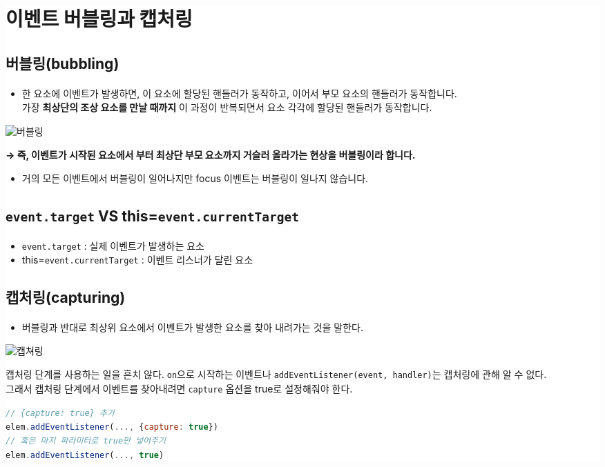 # 이벤트 버블링과 캡처링

## 버블링(bubbling)

- 한 요소에 이벤트가 발생하면, 이 요소에 할당된 핸들러가 동작하고, 이어서 부모 요소의 핸들러가 동작합니다.  
  가장 **최상단의 조상 요소를 만날 때까지** 이 과정이 반복되면서 요소 각각에 할당된 핸들러가 동작합니다.

<img src="https://joshua1988.github.io/images/posts/web/javascript/event/event-bubble.png" alt="버블링" width="60%">
  
**&rarr; 즉, 이벤트가 시작된 요소에서 부터 최상단 부모 요소까지 거슬러 올라가는 현상을 버블링이라 합니다.**  
  
- 거의 모든 이벤트에서 버블링이 일어나지만 focus 이벤트는 버블링이 일나지 않습니다.  
  
## `event.target` VS this=`event.currentTarget`
  
- `event.target` : 실제 이벤트가 발생하는 요소  
- this=`event.currentTarget` : 이벤트 리스너가 달린 요소

## 캡처링(capturing)

- 버블링과 반대로 최상위 요소에서 이벤트가 발생한 요소를 찾아 내려가는 것을 말한다.

<img src="https://joshua1988.github.io/images/posts/web/javascript/event/event-capture.png" alt="캡쳐링" width="60%">  
  
캡처링 단계를 사용하는 일을 흔치 않다. `on`으로 시작하는 이벤트나 `addEventListener(event, handler)`는 캡처링에 관해 알 수 없다.  
그래서 캡처링 단계에서 이벤트를 찾아내려면 `capture` 옵션을 true로 설정해줘야 한다.

```javascript
// {capture: true} 추가
elem.addEventListener(..., {capture: true})
// 혹은 마지 파라미터로 true만 넣어주기
elem.addEventListener(..., true)
```
